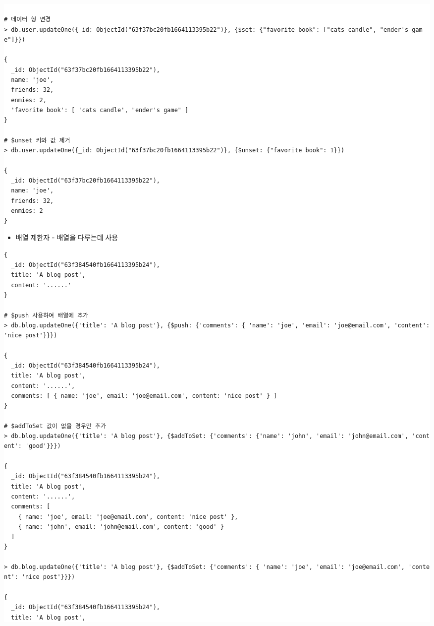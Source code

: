```shell

# 데이터 형 변경
> db.user.updateOne({_id: ObjectId("63f37bc20fb1664113395b22")}, {$set: {"favorite book": ["cats candle", "ender's game"]}})

{
  _id: ObjectId("63f37bc20fb1664113395b22"),
  name: 'joe',
  friends: 32,
  enmies: 2,
  'favorite book': [ 'cats candle', "ender's game" ]
}

# $unset 키와 값 제거
> db.user.updateOne({_id: ObjectId("63f37bc20fb1664113395b22")}, {$unset: {"favorite book": 1}})

{
  _id: ObjectId("63f37bc20fb1664113395b22"),
  name: 'joe',
  friends: 32,
  enmies: 2
}
```

- 배열 제한자 - 배열을 다루는데 사용

```shell
{
  _id: ObjectId("63f384540fb1664113395b24"),
  title: 'A blog post',
  content: '......'
}

# $push 사용하여 배열에 추가
> db.blog.updateOne({'title': 'A blog post'}, {$push: {'comments': { 'name': 'joe', 'email': 'joe@email.com', 'content': 'nice post'}}})

{
  _id: ObjectId("63f384540fb1664113395b24"),
  title: 'A blog post',
  content: '......',
  comments: [ { name: 'joe', email: 'joe@email.com', content: 'nice post' } ]
}

# $addToSet 값이 없을 경우만 추가
> db.blog.updateOne({'title': 'A blog post'}, {$addToSet: {'comments': {'name': 'john', 'email': 'john@email.com', 'content': 'good'}}})

{
  _id: ObjectId("63f384540fb1664113395b24"),
  title: 'A blog post',
  content: '......',
  comments: [
    { name: 'joe', email: 'joe@email.com', content: 'nice post' },
    { name: 'john', email: 'john@email.com', content: 'good' }
  ]
}

> db.blog.updateOne({'title': 'A blog post'}, {$addToSet: {'comments': { 'name': 'joe', 'email': 'joe@email.com', 'content': 'nice post'}}})

{
  _id: ObjectId("63f384540fb1664113395b24"),
  title: 'A blog post',
```